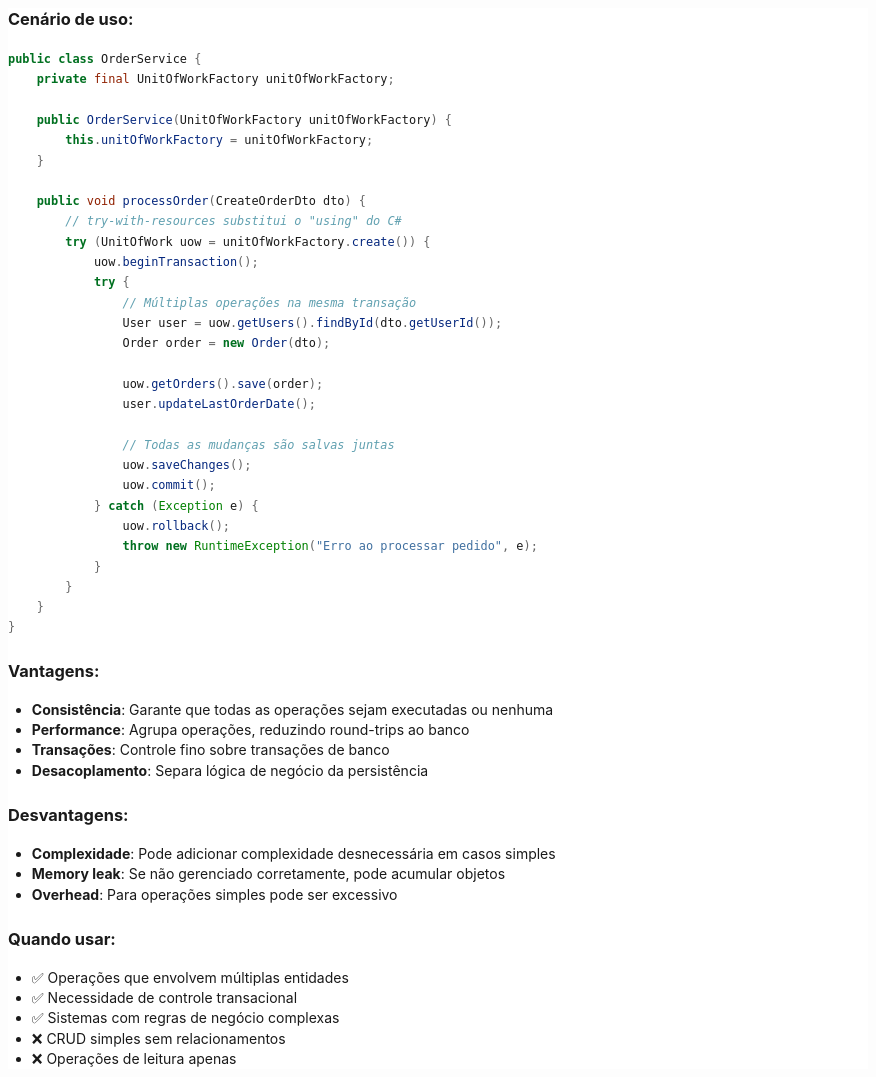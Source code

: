 ### **Cenário de uso:**
```java
public class OrderService {
    private final UnitOfWorkFactory unitOfWorkFactory;

    public OrderService(UnitOfWorkFactory unitOfWorkFactory) {
        this.unitOfWorkFactory = unitOfWorkFactory;
    }

    public void processOrder(CreateOrderDto dto) {
        // try-with-resources substitui o "using" do C#
        try (UnitOfWork uow = unitOfWorkFactory.create()) {
            uow.beginTransaction();
            try {
                // Múltiplas operações na mesma transação
                User user = uow.getUsers().findById(dto.getUserId());
                Order order = new Order(dto);

                uow.getOrders().save(order);
                user.updateLastOrderDate();

                // Todas as mudanças são salvas juntas
                uow.saveChanges();
                uow.commit();
            } catch (Exception e) {
                uow.rollback();
                throw new RuntimeException("Erro ao processar pedido", e);
            }
        }
    }
}

```

### **Vantagens:**
- **Consistência**: Garante que todas as operações sejam executadas ou nenhuma
- **Performance**: Agrupa operações, reduzindo round-trips ao banco
- **Transações**: Controle fino sobre transações de banco
- **Desacoplamento**: Separa lógica de negócio da persistência

### **Desvantagens:**
- **Complexidade**: Pode adicionar complexidade desnecessária em casos simples
- **Memory leak**: Se não gerenciado corretamente, pode acumular objetos
- **Overhead**: Para operações simples pode ser excessivo

### **Quando usar:**
- ✅ Operações que envolvem múltiplas entidades
- ✅ Necessidade de controle transacional
- ✅ Sistemas com regras de negócio complexas
- ❌ CRUD simples sem relacionamentos
- ❌ Operações de leitura apenas
